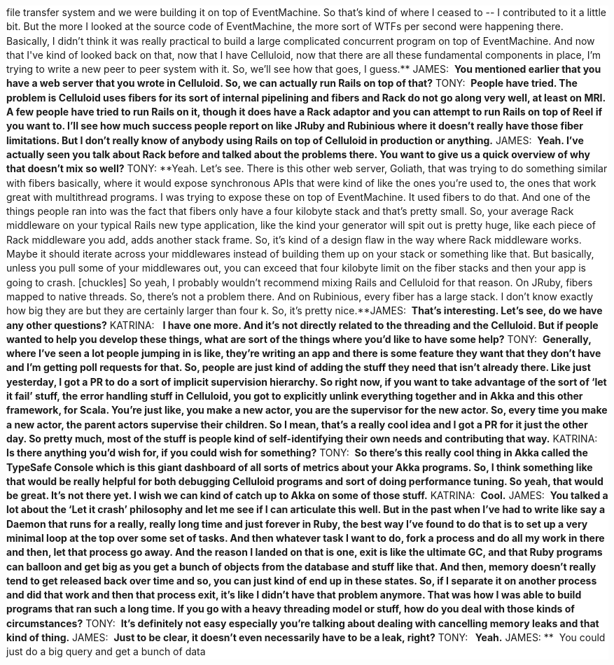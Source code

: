 file transfer system and we were building it on top of EventMachine. So that’s kind of where I ceased to -- I contributed to it a little bit. But the more I looked at the source code of EventMachine, the more sort of WTFs per second were happening there. Basically, I didn’t think it was really practical to build a large complicated concurrent program on top of EventMachine. And now that I've kind of looked back on that, now that I have Celluloid, now that there are all these fundamental components in place, I’m trying to write a new peer to peer system with it. So, we’ll see how that goes, I guess.** JAMES:&nbsp; **You mentioned earlier that you have a web server that you wrote in Celluloid. So, we can actually run Rails on top of that?** TONY:&nbsp; **People have tried. The problem is Celluloid uses fibers for its sort of internal pipelining and fibers and Rack do not go along very well, at least on MRI. A few people have tried to run Rails on it, though it does have a Rack adaptor and you can attempt to run Rails on top of Reel if you want to. I’ll see how much success people report on like JRuby and Rubinious where it doesn’t really have those fiber limitations. But I don’t really know of anybody using Rails on top of Celluloid in production or anything.** JAMES:&nbsp; **Yeah. I’ve actually seen you talk about Rack before and talked about the problems there. You want to give us a quick overview of why that doesn’t mix so well?** TONY:&nbsp;**Yeah. Let’s see. There is this other web server, Goliath, that was trying to do something similar with fibers basically, where it would expose synchronous APIs that were kind of like the ones you’re used to, the ones that work great with multithread programs. I was trying to expose these on top of EventMachine. It used fibers to do that. And one of the things people ran into was the fact that fibers only have a four kilobyte stack and that’s pretty small. So, your average Rack middleware on your typical Rails new type application, like the kind your generator will spit out is pretty huge, like each piece of Rack middleware you add, adds another stack frame. So, it’s kind of a design flaw in the way where Rack middleware works. Maybe it should iterate across your middlewares instead of building them up on your stack or something like that. But basically, unless you pull some of your middlewares out, you can exceed that four kilobyte limit on the fiber stacks and then your app is going to crash. [chuckles] So yeah, I probably wouldn’t recommend mixing Rails and Celluloid for that reason. On JRuby, fibers mapped to native threads. So, there’s not a problem there. And on Rubinious, every fiber has a large stack. I don’t know exactly how big they are but they are certainly larger than four k. So, it’s pretty nice.**JAMES:&nbsp; **That’s interesting. Let’s see, do we have any other questions?** KATRINA: &nbsp; **I have one more. And it’s not directly related to the threading and the Celluloid. But if people wanted to help you develop these things, what are sort of the things where you’d like to have some help?** TONY:&nbsp; **Generally, where I’ve seen a lot people jumping in is like, they’re writing an app and there is some feature they want that they don’t have and I’m getting poll requests for that. So, people are just kind of adding the stuff they need that isn’t already there. Like just yesterday, I got a PR to do a sort of implicit supervision hierarchy. So right now, if you want to take advantage of the sort of ‘let it fail’ stuff, the error handling stuff in Celluloid, you got to explicitly unlink everything together and in Akka and this other framework, for Scala. You’re just like, you make a new actor, you are the supervisor for the new actor. So, every time you make a new actor, the parent actors supervise their children. So I mean, that’s a really cool idea and I got a PR for it just the other day. So pretty much, most of the stuff is people kind of self-identifying their own needs and contributing that way.** KATRINA:&nbsp; **Is there anything you’d wish for, if you could wish for something?** TONY:&nbsp; **So there’s this really cool thing in Akka called the TypeSafe Console which is this giant dashboard of all sorts of metrics about your Akka programs. So, I think something like that would be really helpful for both debugging Celluloid programs and sort of doing performance tuning. So yeah, that would be great. It’s not there yet. I wish we can kind of catch up to Akka on some of those stuff.** KATRINA:&nbsp; **Cool.** JAMES:&nbsp; **You talked a lot about the ‘Let it crash’ philosophy and let me see if I can articulate this well. But in the past when I’ve had to write like say a Daemon that runs for a really, really long time and just forever in Ruby, the best way I’ve found to do that is to set up a very minimal loop at the top over some set of tasks. And then whatever task I want to do, fork a process and do all my work in there and then, let that process go away. And the reason I landed on that is one, exit is like the ultimate GC, and that Ruby programs can balloon and get big as you get a bunch of objects from the database and stuff like that. And then, memory doesn’t really tend to get released back over time and so, you can just kind of end up in these states. So, if I separate it on another process and did that work and then that process exit, it’s like I didn’t have that problem anymore. That was how I was able to build programs that ran such a long time. If you go with a heavy threading model or stuff, how do you deal with those kinds of circumstances?** TONY:&nbsp; **It’s definitely not easy especially you’re talking about dealing with cancelling memory leaks and that kind of thing.** JAMES:&nbsp; **Just to be clear, it doesn’t even necessarily have to be a leak, right?** TONY: **&nbsp; Yeah.** JAMES: **&nbsp; You could just do a big query and get a bunch of data
